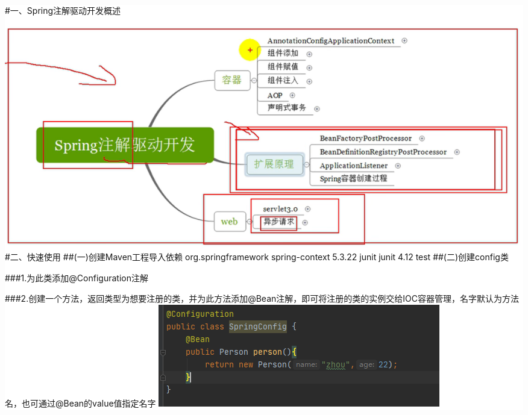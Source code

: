 #一、Spring注解驱动开发概述
![1](Spring-annotation-driven-development_pic/Spring_Annotation_road.PNG)
#二、快速使用
##(一)创建Maven工程导入依赖
	<dependencies>
		<!--spring的依赖-->
        <dependency>
            <groupId>org.springframework</groupId>
            <artifactId>spring-context</artifactId>
            <version>5.3.22</version>
        </dependency>
		<!--测试的依赖-->
		<dependency>
            <groupId>junit</groupId>
            <artifactId>junit</artifactId>
            <version>4.12</version>
            <scope>test</scope>
        </dependency>
    </dependencies>
##(二)创建config类

###1.为此类添加@Configuration注解

###2.创建一个方法，返回类型为想要注册的类，并为此方法添加@Bean注解，即可将注册的类的实例交给IOC容器管理，名字默认为方法名，也可通过@Bean的value值指定名字
![1](Spring-annotation-driven-development_pic/Spring_Annotation_use1.PNG)
